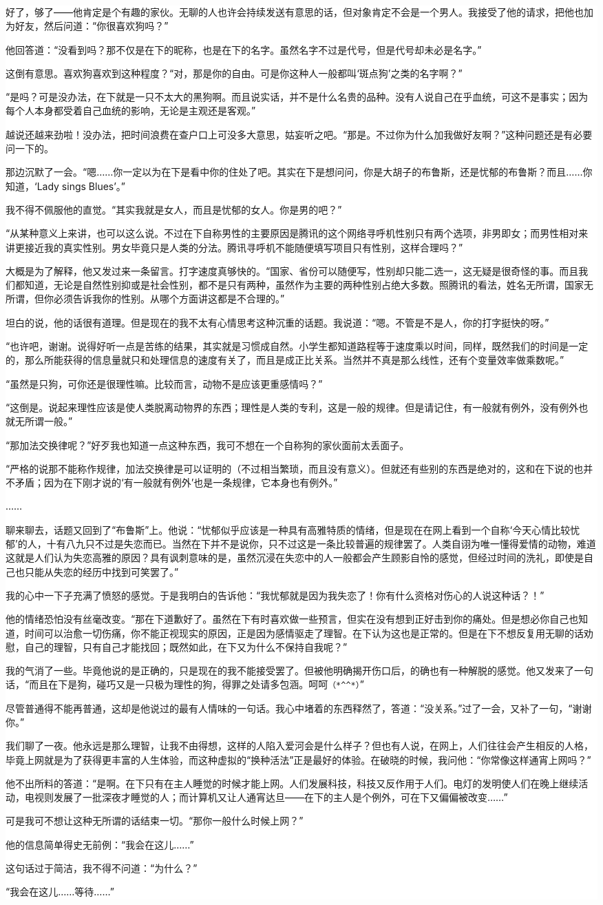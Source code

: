 好了，够了——他肯定是个有趣的家伙。无聊的人也许会持续发送有意思的话，但对象肯定不会是一个男人。我接受了他的请求，把他也加为好友，然后问道：“你很喜欢狗吗？”

他回答道：“没看到吗？那不仅是在下的昵称，也是在下的名字。虽然名字不过是代号，但是代号却未必是名字。”

这倒有意思。喜欢狗喜欢到这种程度？“对，那是你的自由。可是你这种人一般都叫‘斑点狗’之类的名字啊？”

“是吗？可是没办法，在下就是一只不太大的黑狗啊。而且说实话，并不是什么名贵的品种。没有人说自己在乎血统，可这不是事实；因为每个人本身都受着自己血统的影响，无论是主观还是客观。”

越说还越来劲啦！没办法，把时间浪费在查户口上可没多大意思，姑妄听之吧。“那是。不过你为什么加我做好友啊？”这种问题还是有必要问一下的。

那边沉默了一会。“嗯……你一定以为在下是看中你的住处了吧。其实在下是想问问，你是大胡子的布鲁斯，还是忧郁的布鲁斯？而且……你知道，‘Lady sings Blues’。”

我不得不佩服他的直觉。“其实我就是女人，而且是忧郁的女人。你是男的吧？”

“从某种意义上来讲，也可以这么说。不过在下自称男性的主要原因是腾讯的这个网络寻呼机性别只有两个选项，非男即女；而男性相对来讲更接近我的真实性别。男女毕竟只是人类的分法。腾讯寻呼机不能随便填写项目只有性别，这样合理吗？”

大概是为了解释，他又发过来一条留言。打字速度真够快的。“国家、省份可以随便写，性别却只能二选一，这无疑是很奇怪的事。而且我们都知道，无论是自然性别抑或是社会性别，都不是只有两种，虽然作为主要的两种性别占绝大多数。照腾讯的看法，姓名无所谓，国家无所谓，但你必须告诉我你的性别。从哪个方面讲这都是不合理的。”

坦白的说，他的话很有道理。但是现在的我不太有心情思考这种沉重的话题。我说道：“嗯。不管是不是人，你的打字挺快的呀。”

“也许吧，谢谢。说得好听一点是苦练的结果，其实就是习惯成自然。小学生都知道路程等于速度乘以时间，同样，既然我们的时间是一定的，那么所能获得的信息量就只和处理信息的速度有关了，而且是成正比关系。当然并不真是那么线性，还有个变量效率做乘数呢。”

“虽然是只狗，可你还是很理性嘛。比较而言，动物不是应该更重感情吗？”

“这倒是。说起来理性应该是使人类脱离动物界的东西；理性是人类的专利，这是一般的规律。但是请记住，有一般就有例外，没有例外也就无所谓一般。”

“那加法交换律呢？”好歹我也知道一点这种东西，我可不想在一个自称狗的家伙面前太丢面子。

“严格的说那不能称作规律，加法交换律是可以证明的（不过相当繁琐，而且没有意义）。但就还有些别的东西是绝对的，这和在下说的也并不矛盾；因为在下刚才说的‘有一般就有例外’也是一条规律，它本身也有例外。”

……

聊来聊去，话题又回到了“布鲁斯”上。他说：“忧郁似乎应该是一种具有高雅特质的情绪，但是现在在网上看到一个自称‘今天心情比较忧郁’的人，十有八九只不过是失恋而已。当然在下并不是说你，只不过这是一条比较普遍的规律罢了。人类自诩为唯一懂得爱情的动物，难道这就是人们认为失恋高雅的原因？具有讽刺意味的是，虽然沉浸在失恋中的人一般都会产生顾影自怜的感觉，但经过时间的洗礼，即使是自己也只能从失恋的经历中找到可笑罢了。”

我的心中一下子充满了愤怒的感觉。于是我明白的告诉他：“我忧郁就是因为我失恋了！你有什么资格对伤心的人说这种话？！”

他的情绪恐怕没有丝毫改变。“那在下道歉好了。虽然在下有时喜欢做一些预言，但实在没有想到正好击到你的痛处。但是想必你自己也知道，时间可以治愈一切伤痛，你不能正视现实的原因，正是因为感情驱走了理智。在下认为这也是正常的。但是在下不想反复用无聊的话劝慰，自己的理智，只有自己才能找回；既然如此，在下又为什么不保持自我呢？”

我的气消了一些。毕竟他说的是正确的，只是现在的我不能接受罢了。但被他明确揭开伤口后，的确也有一种解脱的感觉。他又发来了一句话，“而且在下是狗，碰巧又是一只极为理性的狗，得罪之处请多包涵。呵呵`（*^^*）`”

尽管普通得不能再普通，这却是他说过的最有人情味的一句话。我心中堵着的东西释然了，答道：“没关系。”过了一会，又补了一句，“谢谢你。”

我们聊了一夜。他永远是那么理智，让我不由得想，这样的人陷入爱河会是什么样子？但也有人说，在网上，人们往往会产生相反的人格，毕竟上网就是为了获得更丰富的人生体验，而这种虚拟的“换种活法”正是最好的体验。在破晓的时候，我问他：“你常像这样通宵上网吗？”

他不出所料的答道：“是啊。在下只有在主人睡觉的时候才能上网。人们发展科技，科技又反作用于人们。电灯的发明使人们在晚上继续活动，电视则发展了一批深夜才睡觉的人；而计算机又让人通宵达旦——在下的主人是个例外，可在下又偏偏被改变……”

可是我可不想让这种无所谓的话结束一切。“那你一般什么时候上网？”

他的信息简单得史无前例：“我会在这儿……”

这句话过于简洁，我不得不问道：“为什么？”

“我会在这儿……等待……”
